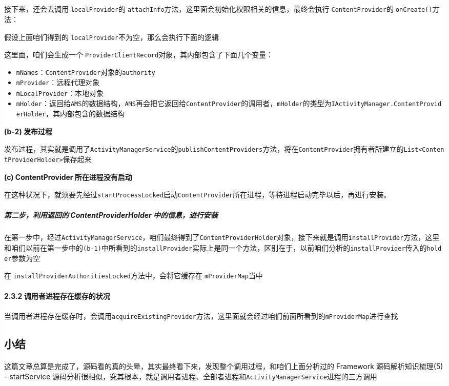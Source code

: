 接下来，还会去调用 `localProvider`的 `attachInfo`方法，这里面会初始化权限相关的信息，最终会执行 `ContentProvider`的 `onCreate()`方法：

假设上面咱们得到的 `localProvider`不为空，那么会执行下面的逻辑

这里面，咱们会生成一个 `ProviderClientRecord`对象，其内部包含了下面几个变量：

- `mNames`：`ContentProvider`对象的`authority`
- `mProvider`：远程代理对象
- `mLocalProvider`：本地对象
- `mHolder`：返回给`AMS`的数据结构，`AMS`再会把它返回给`ContentProvider`的调用者，`mHolder`的类型为`IActivityManager.ContentProviderHolder`，其内部包含的数据结构

**(b-2) 发布过程**



发布过程，其实就是调用了`ActivityManagerService`的`publishContentProviders`方法，将在`ContentProvider`拥有者所建立的`List<ContentProviderHolder>`保存起来

**(c) ContentProvider 所在进程没有启动**

在这种状况下，就须要先经过`startProcessLocked`启动`ContentProvider`所在进程，等待进程启动完毕以后，再进行安装。

##### 第二步，利用返回的 ContentProviderHolder 中的信息，进行安装

在第一步中，经过`ActivityManagerService`，咱们最终得到了`ContentProviderHolder`对象，接下来就是调用`installProvider`方法，这里和咱们以前在第一步中的`(b-1)`中所看到的`installProvider`实际上是同一个方法，区别在于，以前咱们分析的`installProvider`传入的`holder`参数为空

在 `installProviderAuthoritiesLocked`方法中，会将它缓存在 `mProviderMap`当中

#### 2.3.2 调用者进程存在缓存的状况

当调用者进程存在缓存时，会调用`acquireExistingProvider`方法，这里面就会经过咱们前面所看到的`mProviderMap`进行查找

## 小结

这篇文章总算是完成了，源码看的真的头晕，其实最终看下来，发现整个调用过程，和咱们上面分析过的 Framework 源码解析知识梳理(5) - startService 源码分析很相似，究其根本，就是调用者进程、全部者进程和`ActivityManagerService`进程的三方调用

